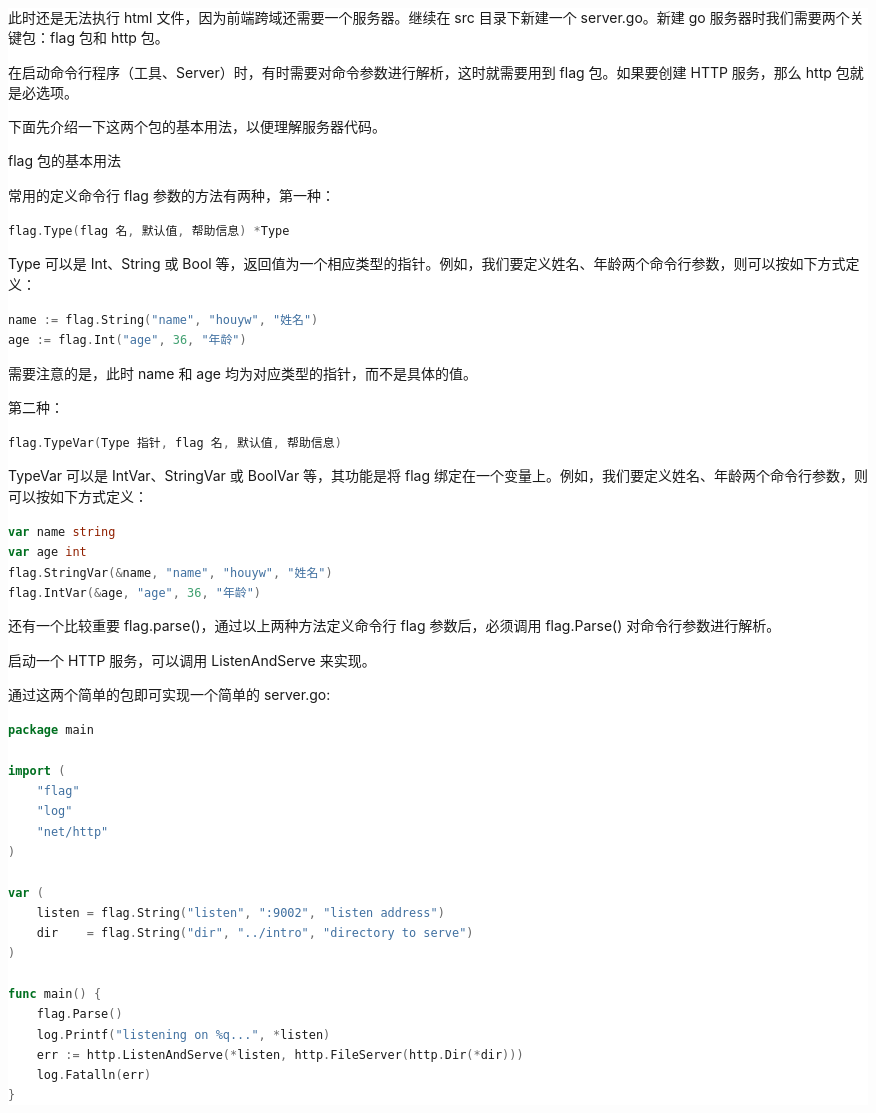 此时还是无法执行 html 文件，因为前端跨域还需要一个服务器。继续在 src 目录下新建一个 server.go。新建 go 服务器时我们需要两个关键包：flag 包和 http 包。

在启动命令行程序（工具、Server）时，有时需要对命令参数进行解析，这时就需要用到 flag 包。如果要创建 HTTP 服务，那么 http 包就是必选项。

下面先介绍一下这两个包的基本用法，以便理解服务器代码。

flag 包的基本用法

常用的定义命令行 flag 参数的方法有两种，第一种：

```go
flag.Type(flag 名, 默认值, 帮助信息) *Type
```

Type 可以是 Int、String 或 Bool 等，返回值为一个相应类型的指针。例如，我们要定义姓名、年龄两个命令行参数，则可以按如下方式定义：

```go
name := flag.String("name", "houyw", "姓名")
age := flag.Int("age", 36, "年龄")
```

需要注意的是，此时 name 和 age 均为对应类型的指针，而不是具体的值。

第二种：

```go
flag.TypeVar(Type 指针, flag 名, 默认值, 帮助信息)
```

TypeVar 可以是 IntVar、StringVar 或 BoolVar 等，其功能是将 flag 绑定在一个变量上。例如，我们要定义姓名、年龄两个命令行参数，则可以按如下方式定义：

```go
var name string
var age int
flag.StringVar(&name, "name", "houyw", "姓名")
flag.IntVar(&age, "age", 36, "年龄")
```

还有一个比较重要 flag.parse()，通过以上两种方法定义命令行 flag 参数后，必须调用 flag.Parse() 对命令行参数进行解析。

启动一个 HTTP 服务，可以调用 ListenAndServe 来实现。

通过这两个简单的包即可实现一个简单的 server.go:

```go
package main

import (
	"flag"
	"log"
	"net/http"
)

var (
	listen = flag.String("listen", ":9002", "listen address")
	dir    = flag.String("dir", "../intro", "directory to serve")
)

func main() {
	flag.Parse()
	log.Printf("listening on %q...", *listen)
	err := http.ListenAndServe(*listen, http.FileServer(http.Dir(*dir)))
	log.Fatalln(err)
}

```

